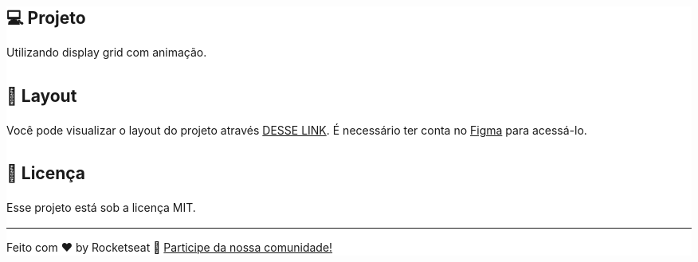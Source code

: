 ## 💻 Projeto

Utilizando display grid com animação.


## 🔖 Layout

Você pode visualizar o layout do projeto através [DESSE LINK](https://www.figma.com/file/8ocZrCn4qeMniklTDOI1oY/Stage-03---Grid-com-anima%C3%A7%C3%B5es-(Copy)?type=design&node-id=0-3&t=MybBuKItxBWwYcsS-0). É necessário ter conta no [Figma](https://figma.com) para acessá-lo.

## :memo: Licença

Esse projeto está sob a licença MIT.

---

Feito com ♥ by Rocketseat :wave: [Participe da nossa comunidade!](https://discord.gg/rocketseat)